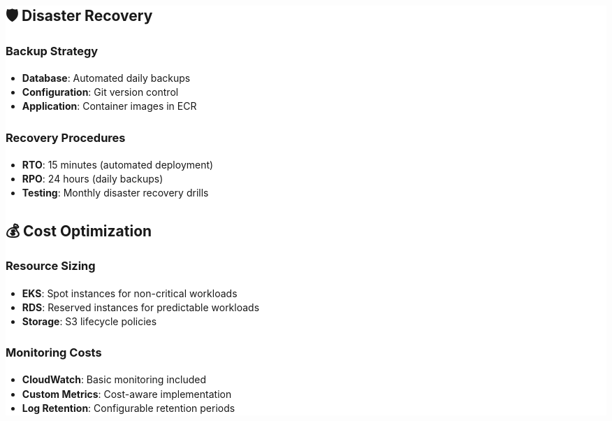 ## 🛡️ Disaster Recovery

### Backup Strategy
- **Database**: Automated daily backups
- **Configuration**: Git version control
- **Application**: Container images in ECR

### Recovery Procedures
- **RTO**: 15 minutes (automated deployment)
- **RPO**: 24 hours (daily backups)
- **Testing**: Monthly disaster recovery drills

## 💰 Cost Optimization

### Resource Sizing
- **EKS**: Spot instances for non-critical workloads
- **RDS**: Reserved instances for predictable workloads
- **Storage**: S3 lifecycle policies

### Monitoring Costs
- **CloudWatch**: Basic monitoring included
- **Custom Metrics**: Cost-aware implementation
- **Log Retention**: Configurable retention periods 